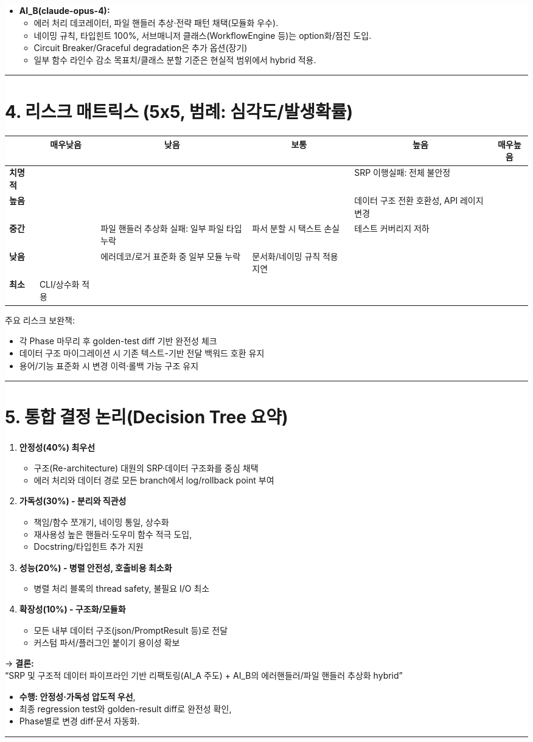 - **AI_B(claude-opus-4):**  
  - 에러 처리 데코레이터, 파일 핸들러 추상·전략 패턴 채택(모듈화 우수).  
  - 네이밍 규칙, 타입힌트 100%, 서브매니저 클래스(WorkflowEngine 등)는 option화/점진 도입.  
  - Circuit Breaker/Graceful degradation은 추가 옵션(장기)
  - 일부 함수 라인수 감소 목표치/클래스 분할 기준은 현실적 범위에서 hybrid 적용.

---

# 4. 리스크 매트릭스 (5x5, 범례: 심각도/발생확률)

|       | 매우낮음 | 낮음        | 보통          | 높음          | 매우높음     |
|-------|----------|-------------|---------------|---------------|-------------|
| **치명적** |          |             |               | SRP 이행실패: 전체 불안정 |             |
| **높음** |          |             |            | 데이터 구조 전환 호환성, API 레이지 변경 |             |
| **중간** |          | 파일 핸들러 추상화 실패: 일부 파일 타입 누락 | 파서 분할 시 택스트 손실 | 테스트 커버리지 저하 |             |
| **낮음** |          | 에러데코/로거 표준화 중 일부 모듈 누락 | 문서화/네이밍 규칙 적용 지연 |             |             |
| **최소** | CLI/상수화 적용 |             |               |               |             |

주요 리스크 보완책:
- 각 Phase 마무리 후 golden-test diff 기반 완전성 체크  
- 데이터 구조 마이그레이션 시 기존 텍스트-기반 전달 백워드 호환 유지  
- 용어/기능 표준화 시 변경 이력·롤백 가능 구조 유지

---

# 5. 통합 결정 논리(Decision Tree 요약)

1. **안정성(40%) 최우선**  
   - 구조(Re-architecture) 대원의 SRP·데이터 구조화를 중심 채택
   - 에러 처리와 데이터 경로 모든 branch에서 log/rollback point 부여

2. **가독성(30%) - 분리와 직관성**  
   - 책임/함수 쪼개기, 네이밍 통일, 상수화  
   - 재사용성 높은 핸들러·도우미 함수 적극 도입,  
   - Docstring/타입힌트 추가 지원

3. **성능(20%) - 병렬 안전성, 호출비용 최소화**  
   - 병렬 처리 블록의 thread safety, 불필요 I/O 최소

4. **확장성(10%) - 구조화/모듈화**  
   - 모든 내부 데이터 구조(json/PromptResult 등)로 전달  
   - 커스텀 파서/플러그인 붙이기 용이성 확보

→ **결론:**  
“SRP 및 구조적 데이터 파이프라인 기반 리팩토링(AI_A 주도) + AI_B의 에러핸들러/파일 핸들러 추상화 hybrid”  
- **수행: 안정성·가독성 압도적 우선**,  
- 최종 regression test와 golden-result diff로 완전성 확인,  
- Phase별로 변경 diff·문서 자동화.

---